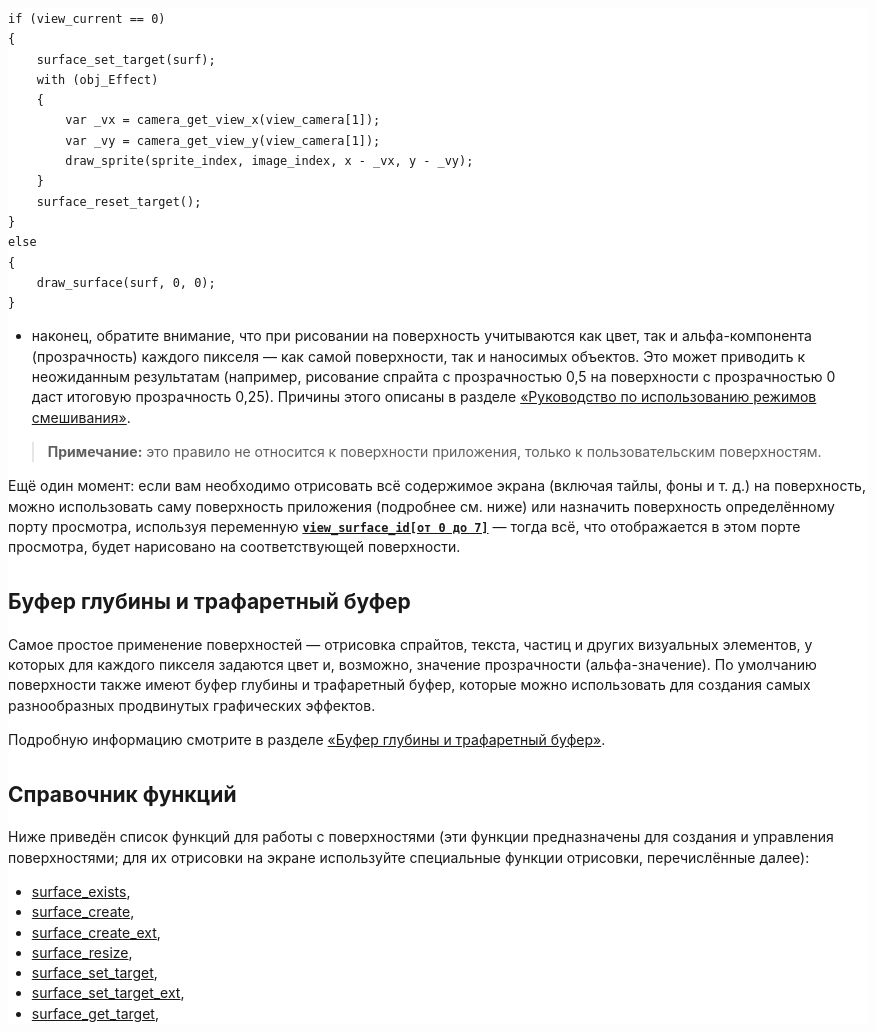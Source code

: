   ```gml
  if (view_current == 0)
  {
      surface_set_target(surf);
      with (obj_Effect)
      {
          var _vx = camera_get_view_x(view_camera[1]);
          var _vy = camera_get_view_y(view_camera[1]);
          draw_sprite(sprite_index, image_index, x - _vx, y - _vy);
      }
      surface_reset_target();
  }
  else
  {
      draw_surface(surf, 0, 0);
  }
  ```

* наконец, обратите внимание, что при рисовании на поверхность учитываются как цвет, так и альфа-компонента (прозрачность) каждого пикселя — как самой поверхности, так и наносимых объектов. Это может приводить к неожиданным результатам (например, рисование спрайта с прозрачностью 0,5 на поверхности с прозрачностью 0 даст итоговую прозрачность 0,25). Причины этого описаны в разделе [«Руководство по использованию режимов смешивания»](https://manual.gamemaker.io/beta/en/Additional_Information/Guide_To_Using_Blendmodes.htm).

> **Примечание:** это правило не относится к поверхности приложения, только к пользовательским поверхностям.

Ещё один момент: если вам необходимо отрисовать всё содержимое экрана (включая тайлы, фоны и т. д.) на поверхность, можно использовать саму поверхность приложения (подробнее см. ниже) или назначить поверхность определённому порту просмотра, используя переменную [**``view_surface_id[от 0 до 7]``**](https://manual.gamemaker.io/beta/en/GameMaker_Language/GML_Reference/Cameras_And_Display/Cameras_And_Viewports/view_surface_id.htm) — тогда всё, что отображается в этом порте просмотра, будет нарисовано на соответствующей поверхности.

## Буфер глубины и трафаретный буфер

Самое простое применение поверхностей — отрисовка спрайтов, текста, частиц и других визуальных элементов, у которых для каждого пикселя задаются цвет и, возможно, значение прозрачности (альфа-значение). По умолчанию поверхности также имеют буфер глубины и трафаретный буфер, которые можно использовать для создания самых разнообразных продвинутых графических эффектов.

Подробную информацию смотрите в разделе [«Буфер глубины и трафаретный буфер»](https://manual.gamemaker.io/beta/en/GameMaker_Language/GML_Reference/Drawing/Depth_And_Stencil_Buffer/The_Depth_And_Stencil_Buffer.htm).

## Справочник функций

Ниже приведён список функций для работы с поверхностями (эти функции предназначены для создания и управления поверхностями; для их отрисовки на экране используйте специальные функции отрисовки, перечислённые далее):

* [surface_exists](https://manual.gamemaker.io/beta/en/GameMaker_Language/GML_Reference/Drawing/Surfaces/surface_exists.htm),
* [surface_create](https://manual.gamemaker.io/beta/en/GameMaker_Language/GML_Reference/Drawing/Surfaces/surface_create.htm),
* [surface_create_ext](https://manual.gamemaker.io/beta/en/GameMaker_Language/GML_Reference/Drawing/Surfaces/surface_create_ext.htm),
* [surface_resize](https://manual.gamemaker.io/beta/en/GameMaker_Language/GML_Reference/Drawing/Surfaces/surface_resize.htm),
* [surface_set_target](https://manual.gamemaker.io/beta/en/GameMaker_Language/GML_Reference/Drawing/Surfaces/surface_set_target.htm),
* [surface_set_target_ext](https://manual.gamemaker.io/beta/en/GameMaker_Language/GML_Reference/Drawing/Surfaces/surface_set_target_ext.htm),
* [surface_get_target](https://manual.gamemaker.io/beta/en/GameMaker_Language/GML_Reference/Drawing/Surfaces/surface_get_target.htm),
